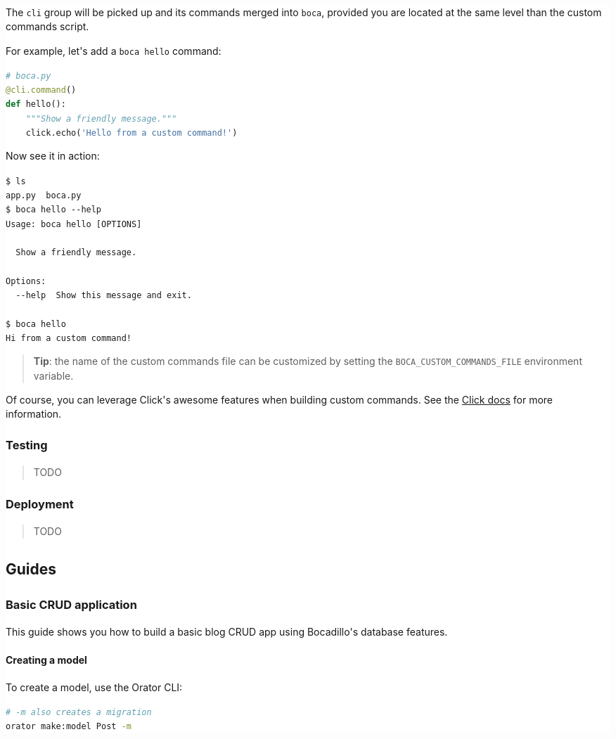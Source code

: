 The `cli` group will be picked up and its commands merged into `boca`, provided you are located at the same level than the custom commands script.

For example, let's add a `boca hello` command:

```python
# boca.py
@cli.command()
def hello():
    """Show a friendly message."""
    click.echo('Hello from a custom command!')
```

Now see it in action:

```
$ ls
app.py  boca.py
$ boca hello --help
Usage: boca hello [OPTIONS]

  Show a friendly message.

Options:
  --help  Show this message and exit.

$ boca hello
Hi from a custom command!
```

> **Tip**: the name of the custom commands file can be customized by setting the `BOCA_CUSTOM_COMMANDS_FILE` environment variable.

Of course, you can leverage Click's awesome features when building custom commands. See the [Click docs](https://click.palletsprojects.com) for more information.

### Testing

> TODO

### Deployment

> TODO

## Guides

### Basic CRUD application

This guide shows you how to build a basic blog CRUD app using Bocadillo's database features.

#### Creating a model

To create a model, use the Orator CLI:

```bash
# -m also creates a migration
orator make:model Post -m
```


[travis-url]: https://travis-ci.org/florimondmanca/bocadillo
[pypi-url]: https://pypi.org/project/bocadillo/
[Orator]: https://orator-orm.com
